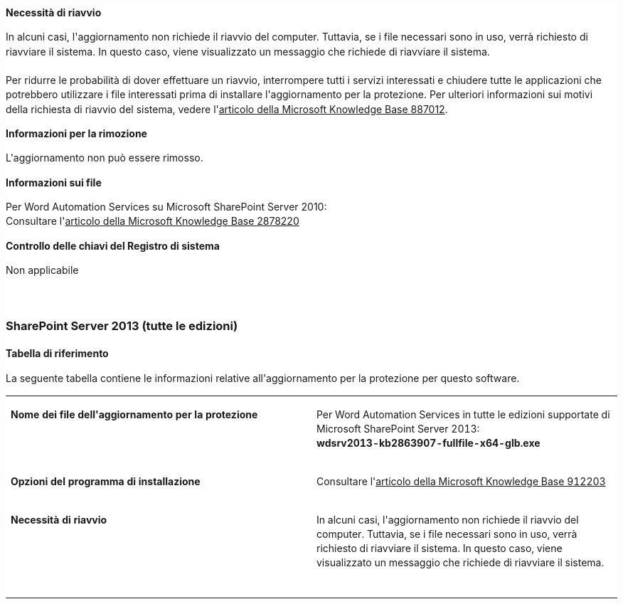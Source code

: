 </tr>
<tr class="odd">
<td><p><strong>Necessità di riavvio</strong></p></td>
<td><p>In alcuni casi, l'aggiornamento non richiede il riavvio del computer. Tuttavia, se i file necessari sono in uso, verrà richiesto di riavviare il sistema. In questo caso, viene visualizzato un messaggio che richiede di riavviare il sistema.<br />
<br />
Per ridurre le probabilità di dover effettuare un riavvio, interrompere tutti i servizi interessati e chiudere tutte le applicazioni che potrebbero utilizzare i file interessati prima di installare l'aggiornamento per la protezione. Per ulteriori informazioni sui motivi della richiesta di riavvio del sistema, vedere l'<a href="http://support.microsoft.com/kb/887012">articolo della Microsoft Knowledge Base 887012</a>.</p></td>
</tr>
<tr class="even">
<td><p><strong>Informazioni per la rimozione</strong></p></td>
<td><p>L'aggiornamento non può essere rimosso.</p></td>
</tr>
<tr class="odd">
<td><p><strong>Informazioni sui file</strong></p></td>
<td><p>Per Word Automation Services su Microsoft SharePoint Server 2010:<br />
Consultare l'<a href="http://support.microsoft.com/kb/2878220">articolo della Microsoft Knowledge Base 2878220</a></p></td>
</tr>
<tr class="even">
<td><p><strong>Controllo delle chiavi del Registro di sistema</strong></p></td>
<td><p>Non applicabile</p></td>
</tr>
</tbody>
</table>

 

### SharePoint Server 2013 (tutte le edizioni)

**Tabella di riferimento**

La seguente tabella contiene le informazioni relative all'aggiornamento per la protezione per questo software.

<table>
<colgroup>
<col style="width: 50%" />
<col style="width: 50%" />
</colgroup>
<tbody>
<tr class="odd">
<td><p><strong>Nome dei file dell'aggiornamento per la protezione</strong></p></td>
<td><p>Per Word Automation Services in tutte le edizioni supportate di Microsoft SharePoint Server 2013:<br />
<strong>wdsrv2013-kb2863907-fullfile-x64-glb.exe</strong></p></td>
</tr>
<tr class="even">
<td><p><strong>Opzioni del programma di installazione</strong></p></td>
<td><p>Consultare l'<a href="http://support.microsoft.com/kb/912203">articolo della Microsoft Knowledge Base 912203</a></p></td>
</tr>
<tr class="odd">
<td><p><strong>Necessità di riavvio</strong></p></td>
<td><p>In alcuni casi, l'aggiornamento non richiede il riavvio del computer. Tuttavia, se i file necessari sono in uso, verrà richiesto di riavviare il sistema. In questo caso, viene visualizzato un messaggio che richiede di riavviare il sistema.<br />
<br />